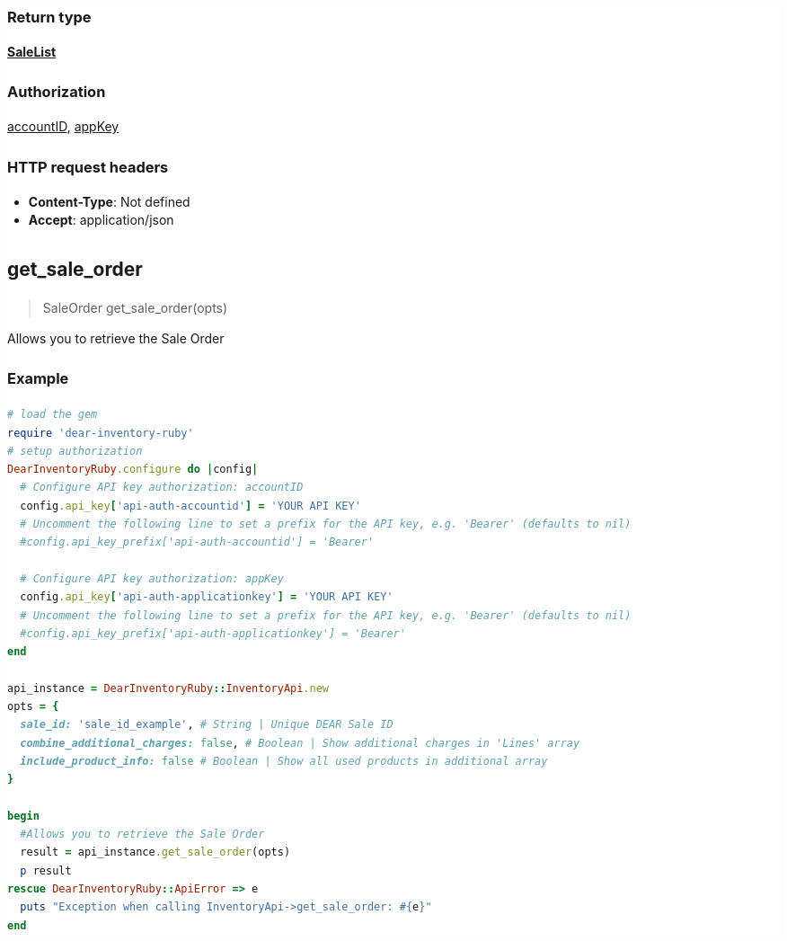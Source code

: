 ### Return type

[**SaleList**](SaleList.md)

### Authorization

[accountID](../README.md#accountID), [appKey](../README.md#appKey)

### HTTP request headers

- **Content-Type**: Not defined
- **Accept**: application/json


## get_sale_order

> SaleOrder get_sale_order(opts)

Allows you to retrieve the Sale Order

### Example

```ruby
# load the gem
require 'dear-inventory-ruby'
# setup authorization
DearInventoryRuby.configure do |config|
  # Configure API key authorization: accountID
  config.api_key['api-auth-accountid'] = 'YOUR API KEY'
  # Uncomment the following line to set a prefix for the API key, e.g. 'Bearer' (defaults to nil)
  #config.api_key_prefix['api-auth-accountid'] = 'Bearer'

  # Configure API key authorization: appKey
  config.api_key['api-auth-applicationkey'] = 'YOUR API KEY'
  # Uncomment the following line to set a prefix for the API key, e.g. 'Bearer' (defaults to nil)
  #config.api_key_prefix['api-auth-applicationkey'] = 'Bearer'
end

api_instance = DearInventoryRuby::InventoryApi.new
opts = {
  sale_id: 'sale_id_example', # String | Unique DEAR Sale ID
  combine_additional_charges: false, # Boolean | Show additional charges in 'Lines' array
  include_product_info: false # Boolean | Show all used products in additional array
}

begin
  #Allows you to retrieve the Sale Order
  result = api_instance.get_sale_order(opts)
  p result
rescue DearInventoryRuby::ApiError => e
  puts "Exception when calling InventoryApi->get_sale_order: #{e}"
end
```
